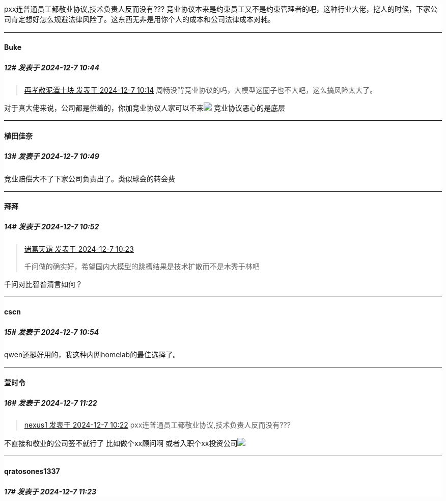 pxx连普通员工都敬业协议,技术负责人反而没有???</blockquote>
竞业协议本来是约束员工又不是约束管理者的吧，这种行业大佬，挖人的时候，下家公司肯定想好怎么规避法律风险了。这东西无非是用你个人的成本和公司法律成本对耗。

*****

####  Buke  
##### 12#       发表于 2024-12-7 10:44

<blockquote><a href="httphttps://bbs.saraba1st.com/2b/forum.php?mod=redirect&amp;goto=findpost&amp;pid=66864564&amp;ptid=2209659" target="_blank">再孝敬泥潭十块 发表于 2024-12-7 10:14</a>
周畅没背竞业协议的吗，大模型这圈子也不大吧，这么搞风险太大了。</blockquote>
对于真大佬来说，公司都是供着的，你加竞业协议人家可以不来<img src="https://static.saraba1st.com/image/smiley/face2017/037.png" referrerpolicy="no-referrer">
竞业协议恶心的是底层

*****

####  植田佳奈  
##### 13#       发表于 2024-12-7 10:49

竞业赔偿大不了下家公司负责出了。类似球会的转会费

*****

####  拜拜  
##### 14#       发表于 2024-12-7 10:52

<blockquote><a href="httphttps://bbs.saraba1st.com/2b/forum.php?mod=redirect&amp;goto=findpost&amp;pid=66864611&amp;ptid=2209659" target="_blank">诸葛天霜 发表于 2024-12-7 10:23</a>

千问做的确实好，希望国内大模型的跳槽结果是技术扩散而不是木秀于林吧</blockquote>
千问对比智普清言如何？

*****

####  cscn  
##### 15#       发表于 2024-12-7 10:54

qwen还挺好用的，我这种内网homelab的最佳选择了。

*****

####  萱时令  
##### 16#       发表于 2024-12-7 11:22

<blockquote><a href="httphttps://bbs.saraba1st.com/2b/forum.php?mod=redirect&amp;goto=findpost&amp;pid=66864604&amp;ptid=2209659" target="_blank">nexus1 发表于 2024-12-7 10:22</a>
pxx连普通员工都敬业协议,技术负责人反而没有???</blockquote>
不直接和敬业的公司签不就行了 比如做个xx顾问啊 或者入职个xx投资公司<img src="https://static.saraba1st.com/image/smiley/face2017/037.png" referrerpolicy="no-referrer">

*****

####  qratosones1337  
##### 17#       发表于 2024-12-7 11:23
